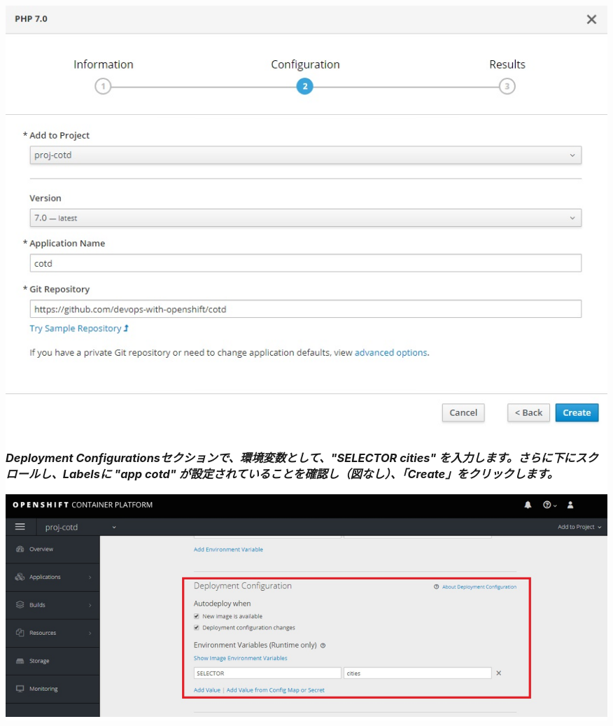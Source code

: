 ![project-Deploy1](./7-1-4n.jpg)


### ***Deployment Configurationsセクションで、環境変数として、"SELECTOR cities" を入力します。さらに下にスクロールし、Labelsに "app cotd" が設定されていることを確認し（図なし）、「Create」をクリックします。***

![project-Deploy1](./7-1-6n.jpg)
